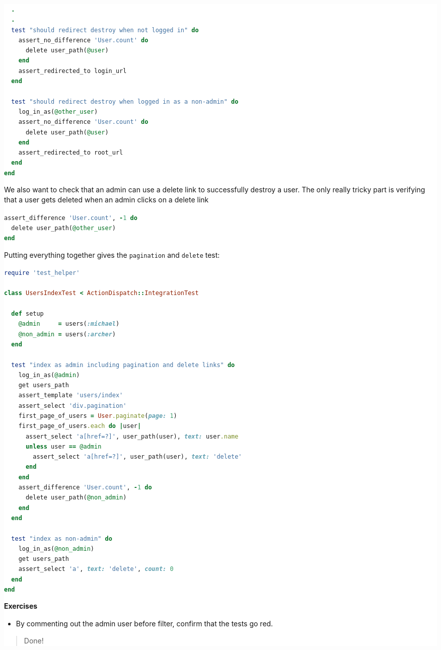 ```ruby
  .
  .
  test "should redirect destroy when not logged in" do
    assert_no_difference 'User.count' do
      delete user_path(@user)
    end
    assert_redirected_to login_url
  end

  test "should redirect destroy when logged in as a non-admin" do
    log_in_as(@other_user)
    assert_no_difference 'User.count' do
      delete user_path(@user)
    end
    assert_redirected_to root_url
  end
end
```
We also want to check that an admin can use a delete link to successfully destroy a user. The only really tricky part is verifying that a user gets deleted when an admin clicks on a delete link
```ruby
assert_difference 'User.count', -1 do
  delete user_path(@other_user)
end
```
Putting everything together gives the ```pagination``` and ```delete``` test:
```ruby
require 'test_helper'

class UsersIndexTest < ActionDispatch::IntegrationTest

  def setup
    @admin     = users(:michael)
    @non_admin = users(:archer)
  end

  test "index as admin including pagination and delete links" do
    log_in_as(@admin)
    get users_path
    assert_template 'users/index'
    assert_select 'div.pagination'
    first_page_of_users = User.paginate(page: 1)
    first_page_of_users.each do |user|
      assert_select 'a[href=?]', user_path(user), text: user.name
      unless user == @admin
        assert_select 'a[href=?]', user_path(user), text: 'delete'
      end
    end
    assert_difference 'User.count', -1 do
      delete user_path(@non_admin)
    end
  end

  test "index as non-admin" do
    log_in_as(@non_admin)
    get users_path
    assert_select 'a', text: 'delete', count: 0
  end
end
```
**Exercises**
- By commenting out the admin user before filter, confirm that the tests go red.
> Done!
